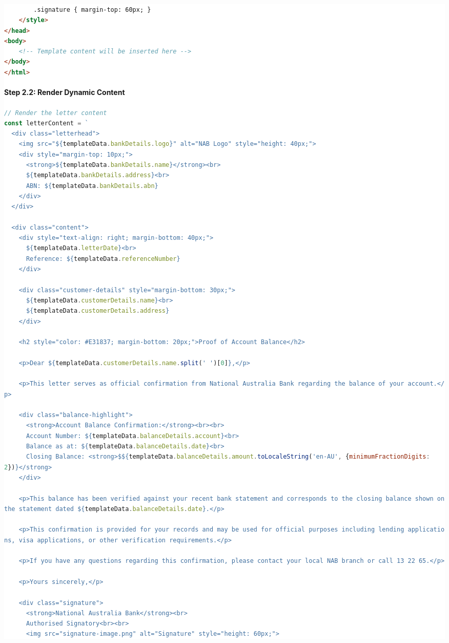 ```html
        .signature { margin-top: 60px; }
    </style>
</head>
<body>
    <!-- Template content will be inserted here -->
</body>
</html>
```

#### Step 2.2: Render Dynamic Content
```javascript
// Render the letter content
const letterContent = `
  <div class="letterhead">
    <img src="${templateData.bankDetails.logo}" alt="NAB Logo" style="height: 40px;">
    <div style="margin-top: 10px;">
      <strong>${templateData.bankDetails.name}</strong><br>
      ${templateData.bankDetails.address}<br>
      ABN: ${templateData.bankDetails.abn}
    </div>
  </div>

  <div class="content">
    <div style="text-align: right; margin-bottom: 40px;">
      ${templateData.letterDate}<br>
      Reference: ${templateData.referenceNumber}
    </div>

    <div class="customer-details" style="margin-bottom: 30px;">
      ${templateData.customerDetails.name}<br>
      ${templateData.customerDetails.address}
    </div>

    <h2 style="color: #E31837; margin-bottom: 20px;">Proof of Account Balance</h2>

    <p>Dear ${templateData.customerDetails.name.split(' ')[0]},</p>

    <p>This letter serves as official confirmation from National Australia Bank regarding the balance of your account.</p>

    <div class="balance-highlight">
      <strong>Account Balance Confirmation:</strong><br><br>
      Account Number: ${templateData.balanceDetails.account}<br>
      Balance as at: ${templateData.balanceDetails.date}<br>
      Closing Balance: <strong>$${templateData.balanceDetails.amount.toLocaleString('en-AU', {minimumFractionDigits: 2})}</strong>
    </div>

    <p>This balance has been verified against your recent bank statement and corresponds to the closing balance shown on the statement dated ${templateData.balanceDetails.date}.</p>

    <p>This confirmation is provided for your records and may be used for official purposes including lending applications, visa applications, or other verification requirements.</p>

    <p>If you have any questions regarding this confirmation, please contact your local NAB branch or call 13 22 65.</p>

    <p>Yours sincerely,</p>

    <div class="signature">
      <strong>National Australia Bank</strong><br>
      Authorised Signatory<br><br>
      <img src="signature-image.png" alt="Signature" style="height: 60px;">
```